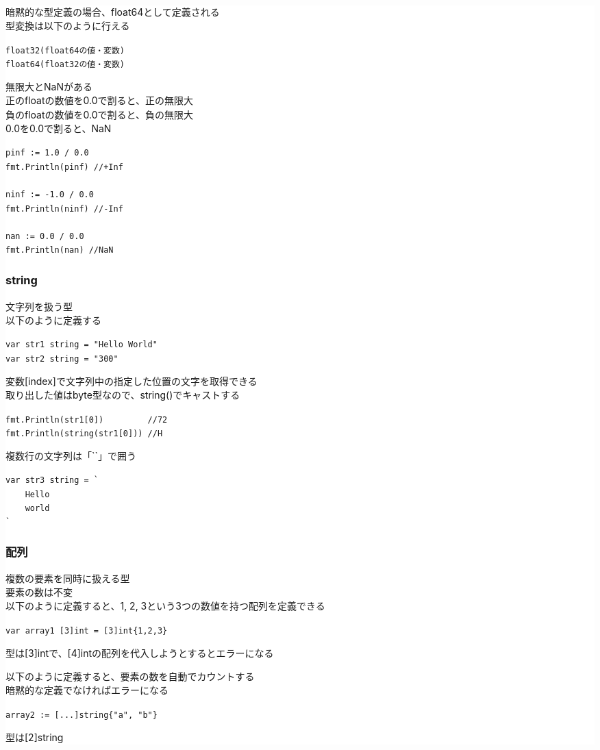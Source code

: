 暗黙的な型定義の場合、float64として定義される  
型変換は以下のように行える
```
float32(float64の値・変数)
float64(float32の値・変数)
```

無限大とNaNがある  
正のfloatの数値を0.0で割ると、正の無限大  
負のfloatの数値を0.0で割ると、負の無限大  
0.0を0.0で割ると、NaN  
```
pinf := 1.0 / 0.0
fmt.Println(pinf) //+Inf

ninf := -1.0 / 0.0
fmt.Println(ninf) //-Inf

nan := 0.0 / 0.0
fmt.Println(nan) //NaN
```

### string
文字列を扱う型  
以下のように定義する
```
var str1 string = "Hello World"
var str2 string = "300"
```
変数[index]で文字列中の指定した位置の文字を取得できる  
取り出した値はbyte型なので、string()でキャストする
```
fmt.Println(str1[0])         //72
fmt.Println(string(str1[0])) //H
```

複数行の文字列は「``」で囲う
```
var str3 string = `
    Hello
    world
`
```

### 配列
複数の要素を同時に扱える型  
要素の数は不変  
以下のように定義すると、1, 2, 3という3つの数値を持つ配列を定義できる
```
var array1 [3]int = [3]int{1,2,3}
```
型は[3]intで、[4]intの配列を代入しようとするとエラーになる

以下のように定義すると、要素の数を自動でカウントする  
暗黙的な定義でなければエラーになる
```
array2 := [...]string{"a", "b"}
```
型は[2]string
